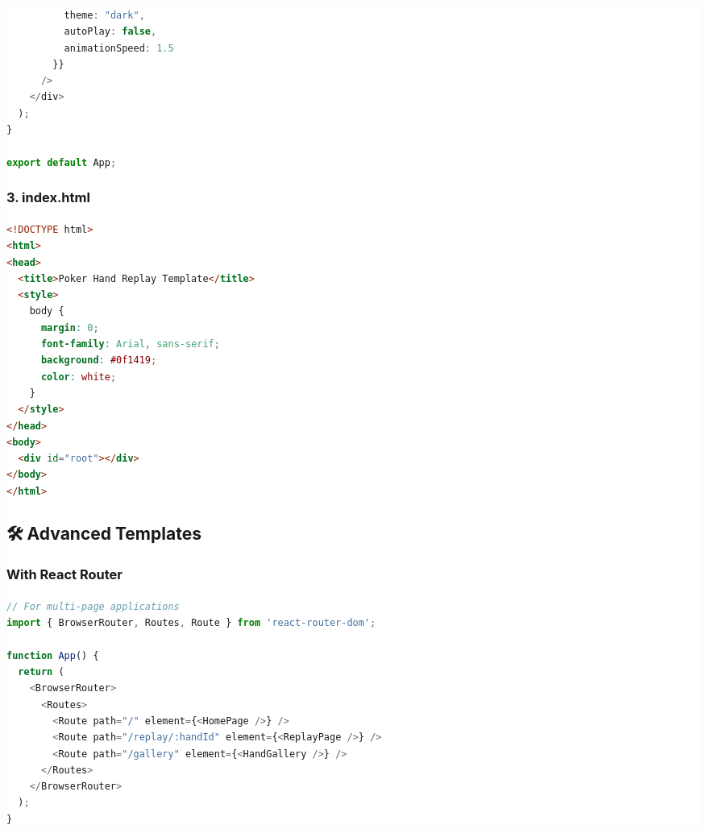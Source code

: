 ```typescript
          theme: "dark",
          autoPlay: false,
          animationSpeed: 1.5
        }}
      />
    </div>
  );
}

export default App;
```

### 3. index.html

```html
<!DOCTYPE html>
<html>
<head>
  <title>Poker Hand Replay Template</title>
  <style>
    body {
      margin: 0;
      font-family: Arial, sans-serif;
      background: #0f1419;
      color: white;
    }
  </style>
</head>
<body>
  <div id="root"></div>
</body>
</html>
```

## 🛠️ Advanced Templates

### With React Router

```typescript
// For multi-page applications
import { BrowserRouter, Routes, Route } from 'react-router-dom';

function App() {
  return (
    <BrowserRouter>
      <Routes>
        <Route path="/" element={<HomePage />} />
        <Route path="/replay/:handId" element={<ReplayPage />} />
        <Route path="/gallery" element={<HandGallery />} />
      </Routes>
    </BrowserRouter>
  );
}
```
